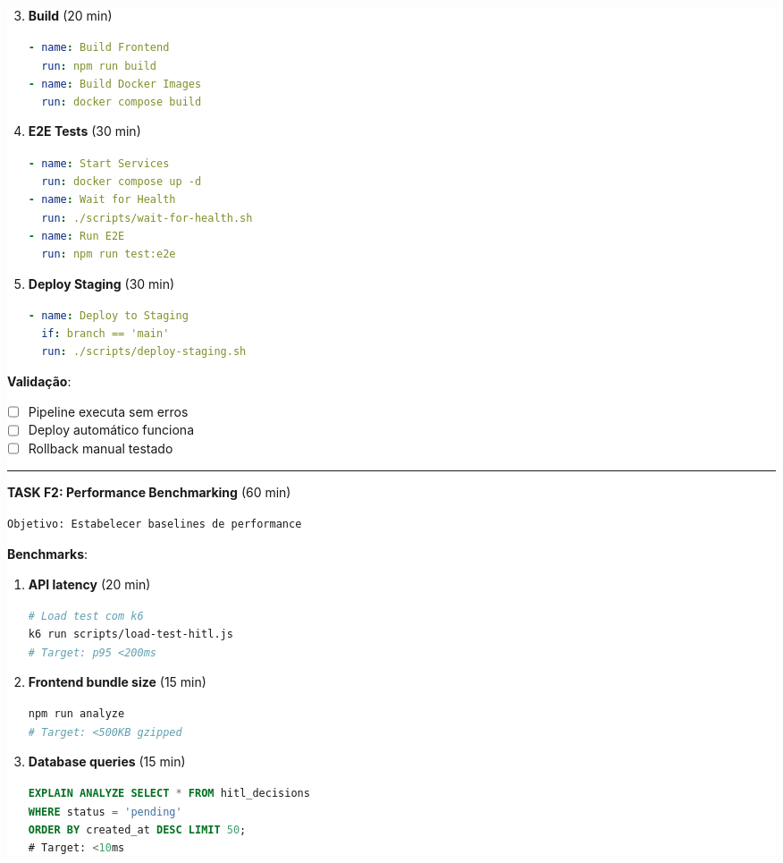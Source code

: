 3. **Build** (20 min)
   ```yaml
   - name: Build Frontend
     run: npm run build
   - name: Build Docker Images
     run: docker compose build
   ```

4. **E2E Tests** (30 min)
   ```yaml
   - name: Start Services
     run: docker compose up -d
   - name: Wait for Health
     run: ./scripts/wait-for-health.sh
   - name: Run E2E
     run: npm run test:e2e
   ```

5. **Deploy Staging** (30 min)
   ```yaml
   - name: Deploy to Staging
     if: branch == 'main'
     run: ./scripts/deploy-staging.sh
   ```

**Validação**:
- [ ] Pipeline executa sem erros
- [ ] Deploy automático funciona
- [ ] Rollback manual testado

---

**TASK F2: Performance Benchmarking** (60 min)
```bash
Objetivo: Estabelecer baselines de performance
```

**Benchmarks**:
1. **API latency** (20 min)
   ```bash
   # Load test com k6
   k6 run scripts/load-test-hitl.js
   # Target: p95 <200ms
   ```

2. **Frontend bundle size** (15 min)
   ```bash
   npm run analyze
   # Target: <500KB gzipped
   ```

3. **Database queries** (15 min)
   ```sql
   EXPLAIN ANALYZE SELECT * FROM hitl_decisions 
   WHERE status = 'pending' 
   ORDER BY created_at DESC LIMIT 50;
   # Target: <10ms
   ```
